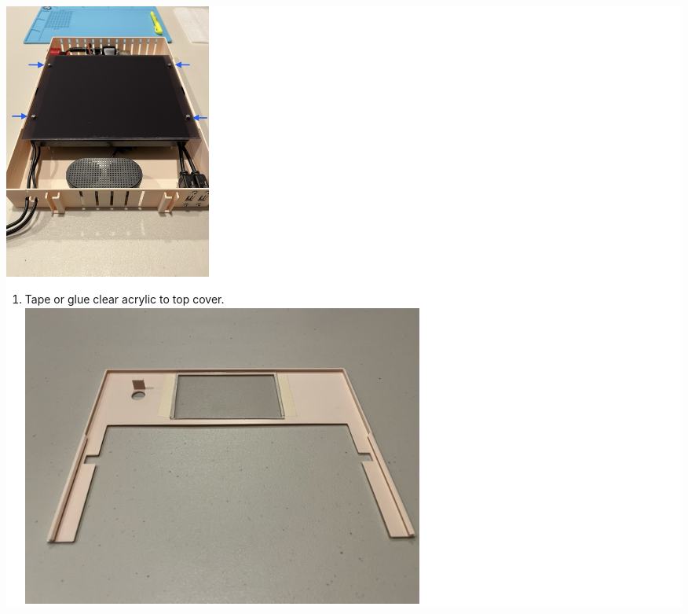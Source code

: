 <img src="../assets/img/hardware/20_rgb_diffuse.jpeg" alt="Screw screen" width="30%"><br>

1. Tape or glue clear acrylic to top cover.
<br><img src="../assets/img/hardware/21_rpi_acrylic.jpeg" alt="Tape RPI acrylic" width="60%"><br>

